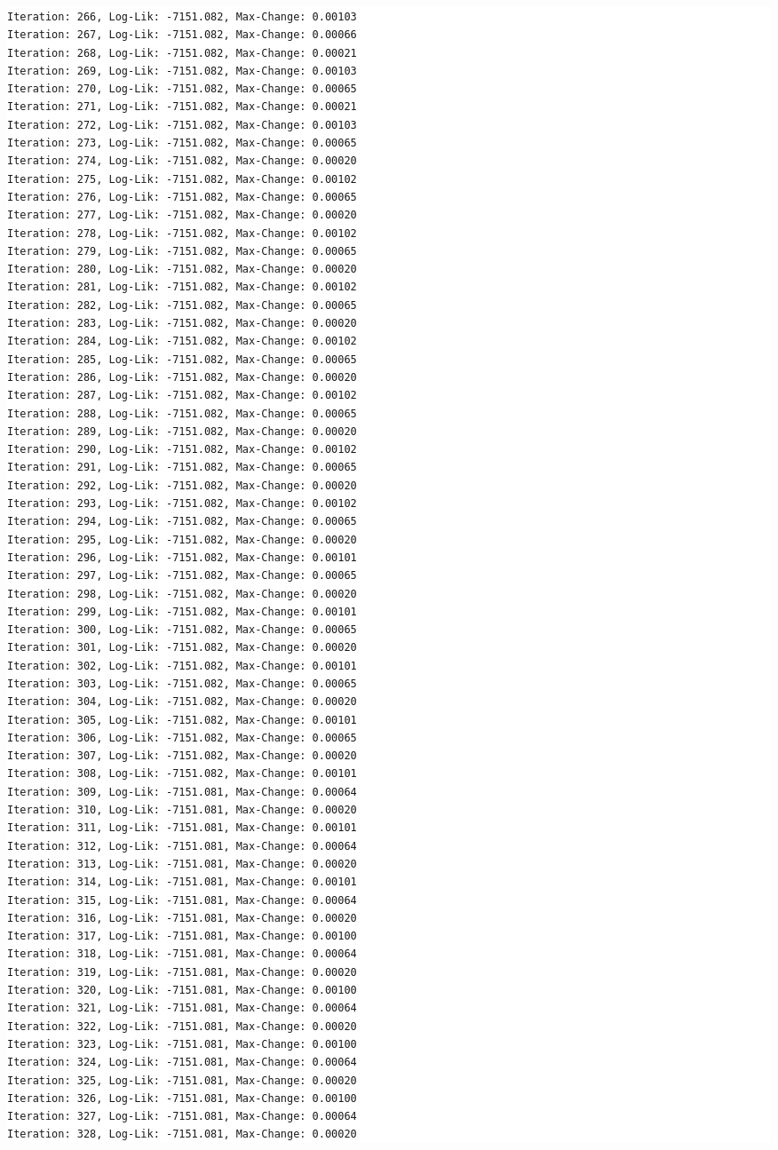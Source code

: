 ```
Iteration: 266, Log-Lik: -7151.082, Max-Change: 0.00103
Iteration: 267, Log-Lik: -7151.082, Max-Change: 0.00066
Iteration: 268, Log-Lik: -7151.082, Max-Change: 0.00021
Iteration: 269, Log-Lik: -7151.082, Max-Change: 0.00103
Iteration: 270, Log-Lik: -7151.082, Max-Change: 0.00065
Iteration: 271, Log-Lik: -7151.082, Max-Change: 0.00021
Iteration: 272, Log-Lik: -7151.082, Max-Change: 0.00103
Iteration: 273, Log-Lik: -7151.082, Max-Change: 0.00065
Iteration: 274, Log-Lik: -7151.082, Max-Change: 0.00020
Iteration: 275, Log-Lik: -7151.082, Max-Change: 0.00102
Iteration: 276, Log-Lik: -7151.082, Max-Change: 0.00065
Iteration: 277, Log-Lik: -7151.082, Max-Change: 0.00020
Iteration: 278, Log-Lik: -7151.082, Max-Change: 0.00102
Iteration: 279, Log-Lik: -7151.082, Max-Change: 0.00065
Iteration: 280, Log-Lik: -7151.082, Max-Change: 0.00020
Iteration: 281, Log-Lik: -7151.082, Max-Change: 0.00102
Iteration: 282, Log-Lik: -7151.082, Max-Change: 0.00065
Iteration: 283, Log-Lik: -7151.082, Max-Change: 0.00020
Iteration: 284, Log-Lik: -7151.082, Max-Change: 0.00102
Iteration: 285, Log-Lik: -7151.082, Max-Change: 0.00065
Iteration: 286, Log-Lik: -7151.082, Max-Change: 0.00020
Iteration: 287, Log-Lik: -7151.082, Max-Change: 0.00102
Iteration: 288, Log-Lik: -7151.082, Max-Change: 0.00065
Iteration: 289, Log-Lik: -7151.082, Max-Change: 0.00020
Iteration: 290, Log-Lik: -7151.082, Max-Change: 0.00102
Iteration: 291, Log-Lik: -7151.082, Max-Change: 0.00065
Iteration: 292, Log-Lik: -7151.082, Max-Change: 0.00020
Iteration: 293, Log-Lik: -7151.082, Max-Change: 0.00102
Iteration: 294, Log-Lik: -7151.082, Max-Change: 0.00065
Iteration: 295, Log-Lik: -7151.082, Max-Change: 0.00020
Iteration: 296, Log-Lik: -7151.082, Max-Change: 0.00101
Iteration: 297, Log-Lik: -7151.082, Max-Change: 0.00065
Iteration: 298, Log-Lik: -7151.082, Max-Change: 0.00020
Iteration: 299, Log-Lik: -7151.082, Max-Change: 0.00101
Iteration: 300, Log-Lik: -7151.082, Max-Change: 0.00065
Iteration: 301, Log-Lik: -7151.082, Max-Change: 0.00020
Iteration: 302, Log-Lik: -7151.082, Max-Change: 0.00101
Iteration: 303, Log-Lik: -7151.082, Max-Change: 0.00065
Iteration: 304, Log-Lik: -7151.082, Max-Change: 0.00020
Iteration: 305, Log-Lik: -7151.082, Max-Change: 0.00101
Iteration: 306, Log-Lik: -7151.082, Max-Change: 0.00065
Iteration: 307, Log-Lik: -7151.082, Max-Change: 0.00020
Iteration: 308, Log-Lik: -7151.082, Max-Change: 0.00101
Iteration: 309, Log-Lik: -7151.081, Max-Change: 0.00064
Iteration: 310, Log-Lik: -7151.081, Max-Change: 0.00020
Iteration: 311, Log-Lik: -7151.081, Max-Change: 0.00101
Iteration: 312, Log-Lik: -7151.081, Max-Change: 0.00064
Iteration: 313, Log-Lik: -7151.081, Max-Change: 0.00020
Iteration: 314, Log-Lik: -7151.081, Max-Change: 0.00101
Iteration: 315, Log-Lik: -7151.081, Max-Change: 0.00064
Iteration: 316, Log-Lik: -7151.081, Max-Change: 0.00020
Iteration: 317, Log-Lik: -7151.081, Max-Change: 0.00100
Iteration: 318, Log-Lik: -7151.081, Max-Change: 0.00064
Iteration: 319, Log-Lik: -7151.081, Max-Change: 0.00020
Iteration: 320, Log-Lik: -7151.081, Max-Change: 0.00100
Iteration: 321, Log-Lik: -7151.081, Max-Change: 0.00064
Iteration: 322, Log-Lik: -7151.081, Max-Change: 0.00020
Iteration: 323, Log-Lik: -7151.081, Max-Change: 0.00100
Iteration: 324, Log-Lik: -7151.081, Max-Change: 0.00064
Iteration: 325, Log-Lik: -7151.081, Max-Change: 0.00020
Iteration: 326, Log-Lik: -7151.081, Max-Change: 0.00100
Iteration: 327, Log-Lik: -7151.081, Max-Change: 0.00064
Iteration: 328, Log-Lik: -7151.081, Max-Change: 0.00020
```